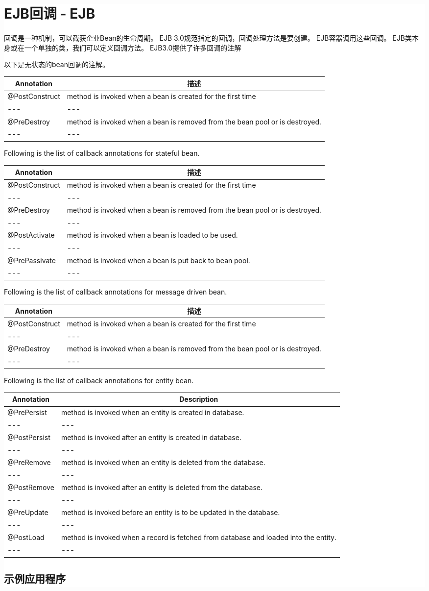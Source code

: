 # EJB回调 - EJB

回调是一种机制，可以截获企业Bean的生命周期。 EJB 3.0规范指定的回调，回调处理方法是要创建。 EJB容器调用这些回调。 EJB类本身或在一个单独的类，我们可以定义回调方法。 EJB3.0提供了许多回调的注解

以下是无状态的bean回调的注解。

| Annotation | 描述 |
| --- | --- |
| @PostConstruct | method is invoked when a bean is created for the first time |
| --- | --- |
| @PreDestroy | method is invoked when a bean is removed from the bean pool or is destroyed. |
| --- | --- |

Following is the list of callback annotations for stateful bean.

| Annotation | 描述 |
| --- | --- |
| @PostConstruct | method is invoked when a bean is created for the first time |
| --- | --- |
| @PreDestroy | method is invoked when a bean is removed from the bean pool or is destroyed. |
| --- | --- |
| @PostActivate | method is invoked when a bean is loaded to be used. |
| --- | --- |
| @PrePassivate | method is invoked when a bean is put back to bean pool. |
| --- | --- |

Following is the list of callback annotations for message driven bean.

| Annotation | 描述 |
| --- | --- |
| @PostConstruct | method is invoked when a bean is created for the first time |
| --- | --- |
| @PreDestroy | method is invoked when a bean is removed from the bean pool or is destroyed. |
| --- | --- |

Following is the list of callback annotations for entity bean.

| Annotation | Description |
| --- | --- |
| @PrePersist | method is invoked when an entity is created in database. |
| --- | --- |
| @PostPersist | method is invoked after an entity is created in database. |
| --- | --- |
| @PreRemove | method is invoked when an entity is deleted from the database. |
| --- | --- |
| @PostRemove | method is invoked after an entity is deleted from the database. |
| --- | --- |
| @PreUpdate | method is invoked before an entity is to be updated in the database. |
| --- | --- |
| @PostLoad | method is invoked when a record is fetched from database and loaded into the entity. |
| --- | --- |

## 示例应用程序
